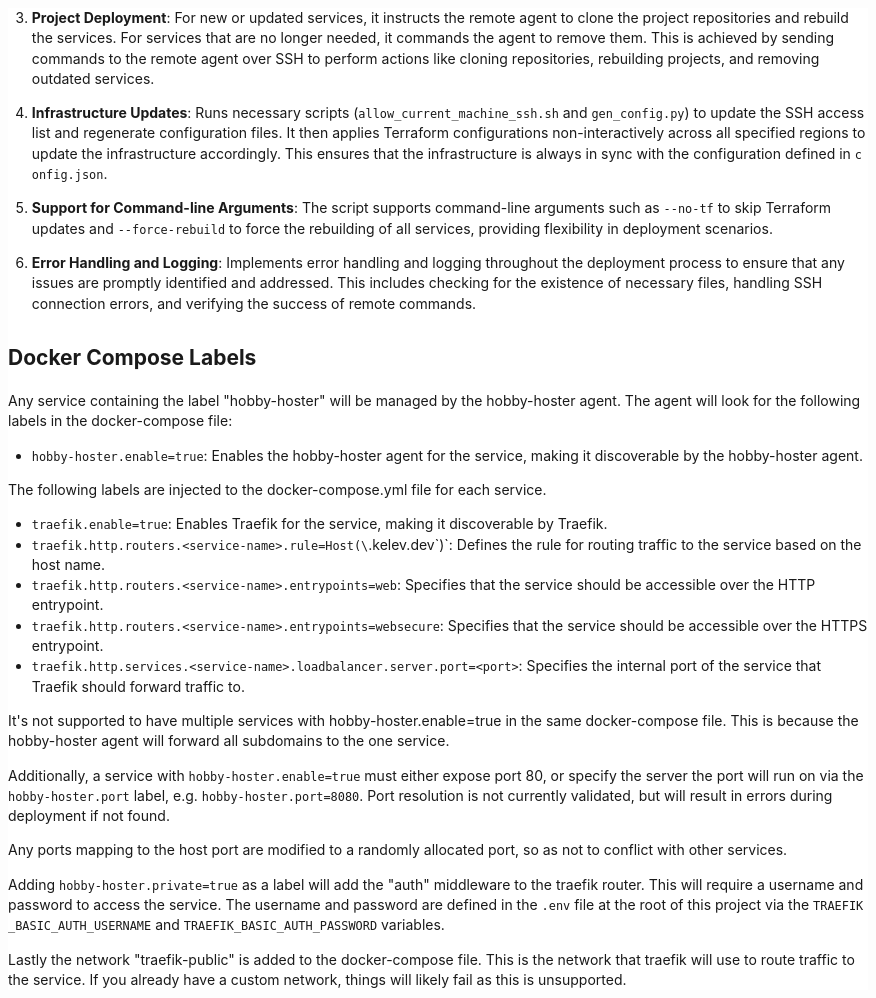 3. **Project Deployment**: For new or updated services, it instructs the remote agent to clone the project repositories and rebuild the services. For services that are no longer needed, it commands the agent to remove them. This is achieved by sending commands to the remote agent over SSH to perform actions like cloning repositories, rebuilding projects, and removing outdated services.

4. **Infrastructure Updates**: Runs necessary scripts (`allow_current_machine_ssh.sh` and `gen_config.py`) to update the SSH access list and regenerate configuration files. It then applies Terraform configurations non-interactively across all specified regions to update the infrastructure accordingly. This ensures that the infrastructure is always in sync with the configuration defined in `config.json`.

5. **Support for Command-line Arguments**: The script supports command-line arguments such as `--no-tf` to skip Terraform updates and `--force-rebuild` to force the rebuilding of all services, providing flexibility in deployment scenarios.

6. **Error Handling and Logging**: Implements error handling and logging throughout the deployment process to ensure that any issues are promptly identified and addressed. This includes checking for the existence of necessary files, handling SSH connection errors, and verifying the success of remote commands.

## Docker Compose Labels

Any service containing the label "hobby-hoster" will be managed by the hobby-hoster agent. The agent will look for the following labels in the docker-compose file:

- `hobby-hoster.enable=true`: Enables the hobby-hoster agent for the service, making it discoverable by the hobby-hoster agent.


The following labels are injected to the docker-compose.yml file for each service.


- `traefik.enable=true`: Enables Traefik for the service, making it discoverable by Traefik.
- `traefik.http.routers.<service-name>.rule=Host(\`<subdomain>.kelev.dev\`)`: Defines the rule for routing traffic to the service based on the host name.
- `traefik.http.routers.<service-name>.entrypoints=web`: Specifies that the service should be accessible over the HTTP entrypoint.
- `traefik.http.routers.<service-name>.entrypoints=websecure`: Specifies that the service should be accessible over the HTTPS entrypoint.
- `traefik.http.services.<service-name>.loadbalancer.server.port=<port>`: Specifies the internal port of the service that Traefik should forward traffic to.


It's not supported to have multiple services with hobby-hoster.enable=true in the same docker-compose file. This is because the hobby-hoster agent will forward all subdomains to the one service. 

Additionally, a service with `hobby-hoster.enable=true` must either expose port 80, or specify the server the port will run on via the `hobby-hoster.port` label, e.g. `hobby-hoster.port=8080`. Port resolution is not currently validated, but will result in errors during deployment if not found.

Any ports mapping to the host port are modified to a randomly allocated port, so as not to conflict with other services.

Adding `hobby-hoster.private=true` as a label will add the "auth" middleware to the traefik router. This will require a username and password to access the service. The username and password are defined in the `.env` file at the root of this project via the `TRAEFIK_BASIC_AUTH_USERNAME` and `TRAEFIK_BASIC_AUTH_PASSWORD` variables.

Lastly the network "traefik-public" is added to the docker-compose file. This is the network that traefik will use to route traffic to the service. If you already have a custom network, things will likely fail as this is unsupported.

